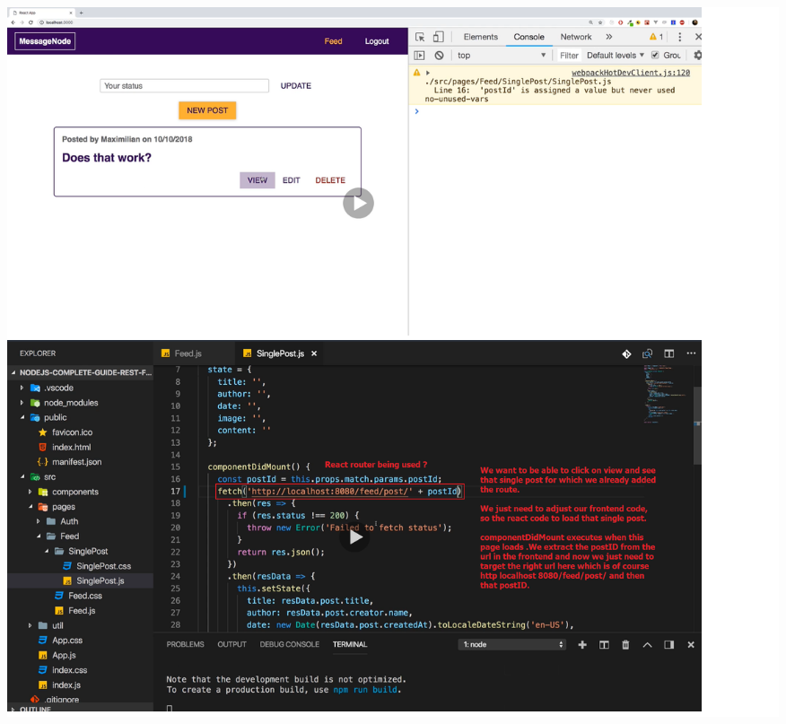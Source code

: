 <img src="./assets/S25/57.png" alt="packages" width="90%"/>
<img src="./assets/S25/58.png" alt="packages" width="90%"/>
